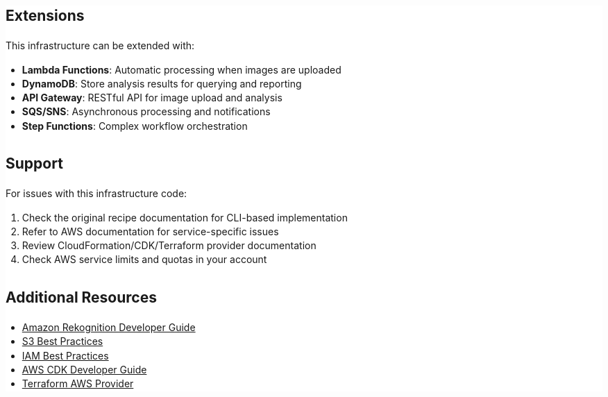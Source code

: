 ## Extensions

This infrastructure can be extended with:

- **Lambda Functions**: Automatic processing when images are uploaded
- **DynamoDB**: Store analysis results for querying and reporting
- **API Gateway**: RESTful API for image upload and analysis
- **SQS/SNS**: Asynchronous processing and notifications
- **Step Functions**: Complex workflow orchestration

## Support

For issues with this infrastructure code:

1. Check the original recipe documentation for CLI-based implementation
2. Refer to AWS documentation for service-specific issues
3. Review CloudFormation/CDK/Terraform provider documentation
4. Check AWS service limits and quotas in your account

## Additional Resources

- [Amazon Rekognition Developer Guide](https://docs.aws.amazon.com/rekognition/latest/dg/)
- [S3 Best Practices](https://docs.aws.amazon.com/s3/latest/userguide/security-best-practices.html)
- [IAM Best Practices](https://docs.aws.amazon.com/IAM/latest/UserGuide/best-practices.html)
- [AWS CDK Developer Guide](https://docs.aws.amazon.com/cdk/v2/guide/)
- [Terraform AWS Provider](https://registry.terraform.io/providers/hashicorp/aws/latest)
